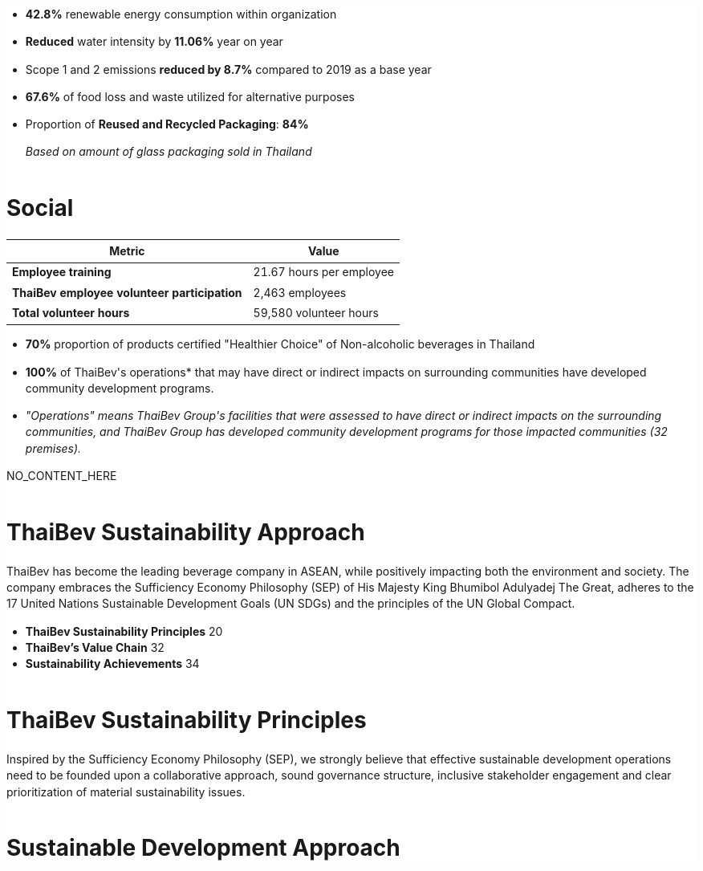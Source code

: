 - **42.8%** renewable energy consumption within organization

- **Reduced** water intensity by **11.06%** year on year

- Scope 1 and 2 emissions **reduced by 8.7%** compared to 2019 as a base year

- **67.6%** of food loss and waste utilized for alternative purposes

- Proportion of **Reused and Recycled Packaging**: **84%**

  *Based on amount of glass packaging sold in Thailand*

# Social

| Metric                                      | Value                          |
|---------------------------------------------|--------------------------------|
| **Employee training**                       | 21.67 hours per employee       |
| **ThaiBev employee volunteer participation**| 2,463 employees                |
| **Total volunteer hours**                   | 59,580 volunteer hours         |

- **70%** proportion of products certified "Healthier Choice" of Non-alcoholic beverages in Thailand

- **100%** of ThaiBev's operations* that may have direct or indirect impacts on surrounding communities have developed community development programs.

* *"Operations" means ThaiBev Group's facilities that were assessed to have direct or indirect impacts on the surrounding communities, and ThaiBev Group has developed community development programs for those impacted communities (32 premises).*

NO_CONTENT_HERE

# ThaiBev Sustainability Approach

ThaiBev has become the leading beverage company in ASEAN, while positively impacting both the environment and society. The company embraces the Sufficiency Economy Philosophy (SEP) of His Majesty King Bhumibol Adulyadej The Great, adheres to the 17 United Nations Sustainable Development Goals (UN SDGs) and the principles of the UN Global Compact.



- **ThaiBev Sustainability Principles** 20
- **ThaiBev’s Value Chain** 32
- **Sustainability Achievements** 34

# ThaiBev Sustainability Principles

Inspired by the Sufficiency Economy Philosophy (SEP), we strongly believe that effective sustainable development operations need to be founded upon a collaborative approach, sound governance structure, inclusive stakeholder engagement and clear prioritization of material sustainability issues.

# Sustainable Development Approach
